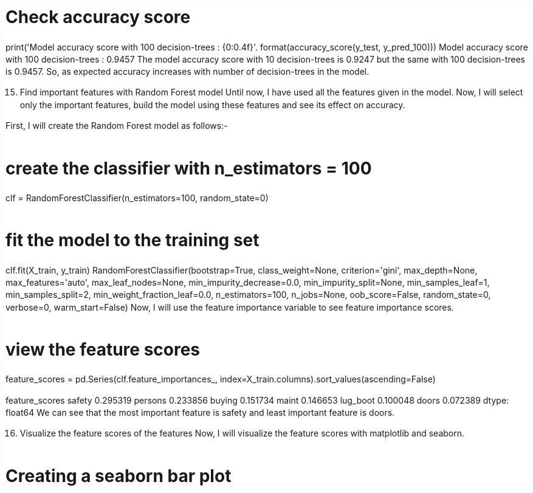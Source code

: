 
# Check accuracy score 

print('Model accuracy score with 100 decision-trees : {0:0.4f}'. format(accuracy_score(y_test, y_pred_100)))
Model accuracy score with 100 decision-trees : 0.9457
The model accuracy score with 10 decision-trees is 0.9247 but the same with 100 decision-trees is 0.9457. So, as expected accuracy increases with number of decision-trees in the model.

15. Find important features with Random Forest model
Until now, I have used all the features given in the model. Now, I will select only the important features, build the model using these features and see its effect on accuracy.

First, I will create the Random Forest model as follows:-

# create the classifier with n_estimators = 100

clf = RandomForestClassifier(n_estimators=100, random_state=0)



# fit the model to the training set

clf.fit(X_train, y_train)
RandomForestClassifier(bootstrap=True, class_weight=None, criterion='gini',
            max_depth=None, max_features='auto', max_leaf_nodes=None,
            min_impurity_decrease=0.0, min_impurity_split=None,
            min_samples_leaf=1, min_samples_split=2,
            min_weight_fraction_leaf=0.0, n_estimators=100, n_jobs=None,
            oob_score=False, random_state=0, verbose=0, warm_start=False)
Now, I will use the feature importance variable to see feature importance scores.

# view the feature scores

feature_scores = pd.Series(clf.feature_importances_, index=X_train.columns).sort_values(ascending=False)

feature_scores
safety      0.295319
persons     0.233856
buying      0.151734
maint       0.146653
lug_boot    0.100048
doors       0.072389
dtype: float64
We can see that the most important feature is safety and least important feature is doors.

16. Visualize the feature scores of the features
Now, I will visualize the feature scores with matplotlib and seaborn.

# Creating a seaborn bar plot
